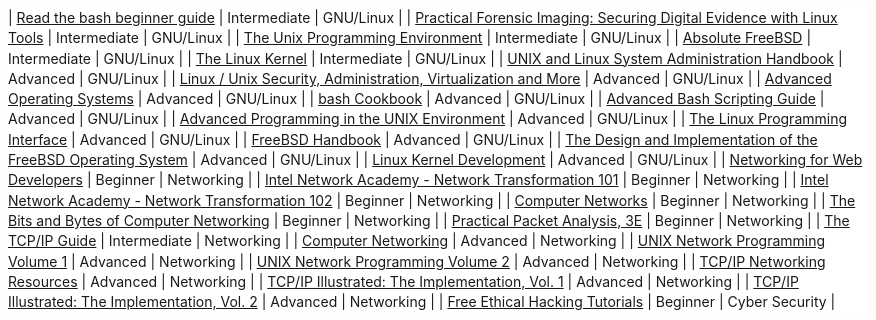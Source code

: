 | [Read the bash beginner guide](https://www.tldp.org/LDP/Bash-Beginners-Guide/html/Bash-Beginners-Guide.html)                                                  | Intermediate | GNU/Linux               |
| [Practical Forensic Imaging: Securing Digital Evidence with Linux Tools](https://www.amazon.com/Practical-Forensic-Imaging-Securing-Evidence/dp/1593277938)   | Intermediate | GNU/Linux               |
| [The Unix Programming Environment](https://www.amazon.com/Unix-Programming-Environment-Prentice-Hall-Software/dp/013937681X)                                  | Intermediate | GNU/Linux               |
| [Absolute FreeBSD](https://www.amazon.com/Absolute-FreeBSD-3rd-Complete-Guide-ebook/dp/B0776JKXNR/)                                                           | Intermediate | GNU/Linux               |
| [The Linux Kernel](https://www.tldp.org/LDP/tlk/tlk.html)                                                                                                     | Intermediate | GNU/Linux               |
| [UNIX and Linux System Administration Handbook](https://www.amazon.com/UNIX-Linux-System-Administration-Handbook/dp/0134277554/)                              | Advanced     | GNU/Linux               |
| [Linux / Unix Security, Administration, Virtualization and More](https://cromwell-intl.com/open-source/)                                                      | Advanced     | GNU/Linux               |
| [Advanced Operating Systems](https://www.udacity.com/course/advanced-operating-systems--ud189)                                                                | Advanced     | GNU/Linux               |
| [bash Cookbook](https://www.amazon.com/-/es/bash-Cookbook-Solutions-Examples-Users-dp-1491975334/dp/1491975334/)                                              | Advanced     | GNU/Linux               |
| [Advanced Bash Scripting Guide](https://www.tldp.org/LDP/abs/html/)                                                                                           | Advanced     | GNU/Linux               |
| [Advanced Programming in the UNIX Environment](https://www.amazon.com/Advanced-Programming-UNIX-Environment-Addison-Wesley-ebook-dp-B00DB3G8KY/dp/B00DB3G8KY) | Advanced     | GNU/Linux               |
| [The Linux Programming Interface](https://www.amazon.com/Linux-Programming-Interface-System-Handbook-ebook/dp/B004OEJMZM)                                     | Advanced     | GNU/Linux               |
| [FreeBSD Handbook](https://www.freebsd.org/doc/handbook/index.html)                                                                                           | Advanced     | GNU/Linux               |
| [The Design and Implementation of the FreeBSD Operating System](https://www.amazon.com/exec/obidos/ASIN/B00O56CFEE/osdev-20/)                                 | Advanced     | GNU/Linux               |
| [Linux Kernel Development](https://www.amazon.com/Linux-Kernel-Development-Robert-Love/dp/0672329468)                                                         | Advanced     | GNU/Linux               |
| [Networking for Web Developers](https://www.udacity.com/course/networking-for-web-developers--ud256)                                                          | Beginner     | Networking              |
| [Intel Network Academy - Network Transformation 101](https://www.coursera.org/learn/network-transformation-101)                                               | Beginner     | Networking              |
| [Intel Network Academy - Network Transformation 102](https://www.coursera.org/learn/network-transformation-102)                                               | Beginner     | Networking              |
| [Computer Networks](https://www.amazon.com/Computer-Networks-5th-Andrew-Tanenbaum/dp/0132126958/)                                                             | Beginner     | Networking              |
| [The Bits and Bytes of Computer Networking](https://www.coursera.org/learn/computer-networking)                                                               | Beginner     | Networking              |
| [Practical Packet Analysis, 3E](https://www.amazon.com/Practical-Packet-Analysis-Wireshark-Real-World/dp/1593278020)                                          | Beginner     | Networking              |
| [The TCP/IP Guide](https://www.amazon.com/TCP-Guide-Comprehensive-Illustrated-Protocols/dp/159327047X/)                                                       | Intermediate | Networking              |
| [Computer Networking](https://www.udacity.com/course/computer-networking--ud436)                                                                              | Advanced     | Networking              |
| [UNIX Network Programming Volume 1](https://www.amazon.com/Unix-Network-Programming-Sockets-Networking/dp/0131411551)                                         | Advanced     | Networking              |
| [UNIX Network Programming Volume 2](https://www.amazon.com/UNIX-Network-Programming-Interprocess-Communications/dp/0132974290)                                | Advanced     | Networking              |
| [TCP/IP Networking Resources](https://cromwell-intl.com/networking/)                                                                                          | Advanced     | Networking              |
| [TCP/IP Illustrated: The Implementation, Vol. 1](https://www.amazon.com/TCP-Illustrated-Protocols-Addison-Wesley-Professional/dp/0321336313/)                 | Advanced     | Networking              |
| [TCP/IP Illustrated: The Implementation, Vol. 2](https://www.amazon.com/exec/obidos/ASIN/020163354X/osdev-20/)                                                | Advanced     | Networking              |
| [Free Ethical Hacking Tutorials](https://www.guru99.com/ethical-hacking-tutorials.html)                                                                       | Beginner     | Cyber Security          |